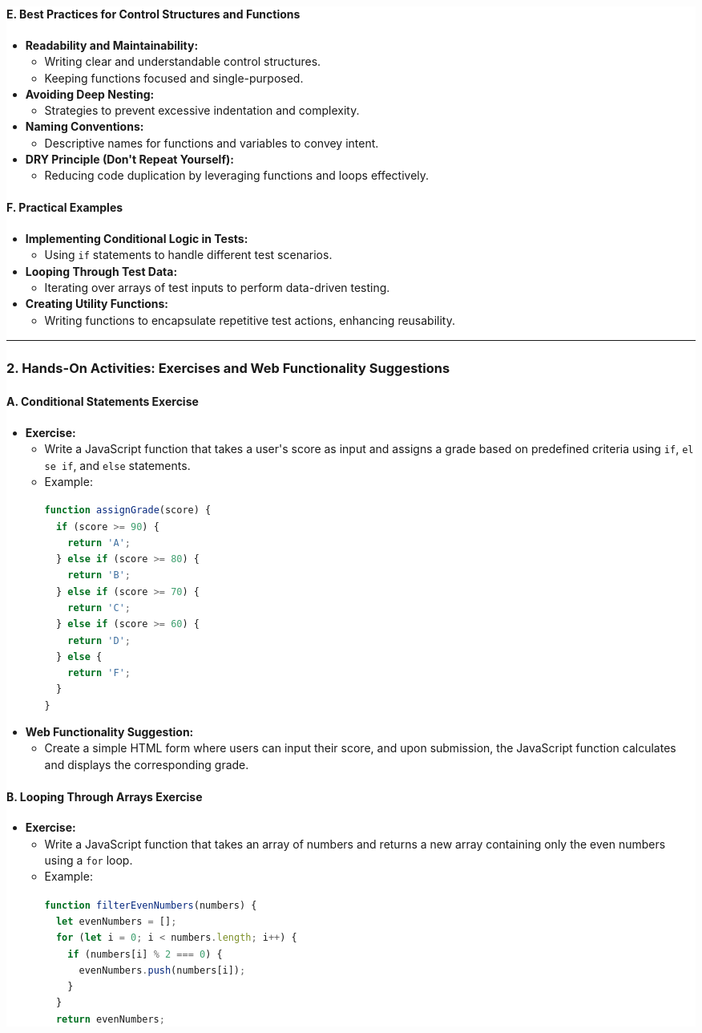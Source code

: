 #### **E. Best Practices for Control Structures and Functions**
- **Readability and Maintainability:**
  - Writing clear and understandable control structures.
  - Keeping functions focused and single-purposed.
- **Avoiding Deep Nesting:**
  - Strategies to prevent excessive indentation and complexity.
- **Naming Conventions:**
  - Descriptive names for functions and variables to convey intent.
- **DRY Principle (Don't Repeat Yourself):**
  - Reducing code duplication by leveraging functions and loops effectively.
    
#### **F. Practical Examples**
- **Implementing Conditional Logic in Tests:**
  - Using `if` statements to handle different test scenarios.
- **Looping Through Test Data:**
  - Iterating over arrays of test inputs to perform data-driven testing.
- **Creating Utility Functions:**
  - Writing functions to encapsulate repetitive test actions, enhancing reusability.

---
    
### **2. Hands-On Activities: Exercises and Web Functionality Suggestions**
    
#### **A. Conditional Statements Exercise**
- **Exercise:**
  - Write a JavaScript function that takes a user's score as input and assigns a grade based on predefined criteria using `if`, `else if`, and `else` statements.
  - Example:
    ```javascript
    function assignGrade(score) {
      if (score >= 90) {
        return 'A';
      } else if (score >= 80) {
        return 'B';
      } else if (score >= 70) {
        return 'C';
      } else if (score >= 60) {
        return 'D';
      } else {
        return 'F';
      }
    }
    ```
- **Web Functionality Suggestion:**
  - Create a simple HTML form where users can input their score, and upon submission, the JavaScript function calculates and displays the corresponding grade.

#### **B. Looping Through Arrays Exercise**
- **Exercise:**
  - Write a JavaScript function that takes an array of numbers and returns a new array containing only the even numbers using a `for` loop.
  - Example:
    ```javascript
    function filterEvenNumbers(numbers) {
      let evenNumbers = [];
      for (let i = 0; i < numbers.length; i++) {
        if (numbers[i] % 2 === 0) {
          evenNumbers.push(numbers[i]);
        }
      }
      return evenNumbers;